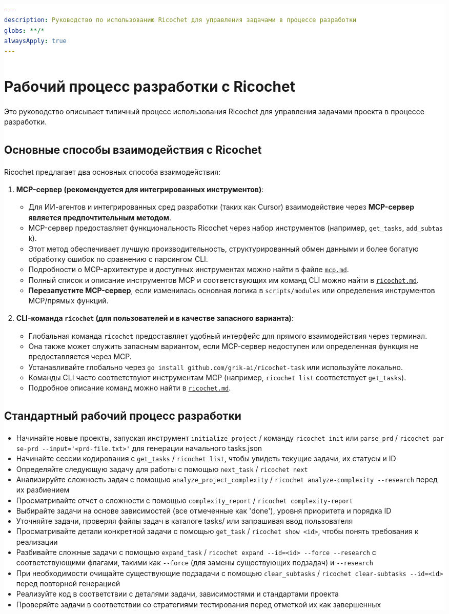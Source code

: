 ```yaml
---
description: Руководство по использованию Ricochet для управления задачами в процессе разработки
globs: **/*
alwaysApply: true
---
```

# Рабочий процесс разработки с Ricochet

Это руководство описывает типичный процесс использования Ricochet для управления задачами проекта в процессе разработки.

## Основные способы взаимодействия с Ricochet

Ricochet предлагает два основных способа взаимодействия:

1.  **MCP-сервер (рекомендуется для интегрированных инструментов)**:
    - Для ИИ-агентов и интегрированных сред разработки (таких как Cursor) взаимодействие через **MCP-сервер является предпочтительным методом**.
    - MCP-сервер предоставляет функциональность Ricochet через набор инструментов (например, `get_tasks`, `add_subtask`).
    - Этот метод обеспечивает лучшую производительность, структурированный обмен данными и более богатую обработку ошибок по сравнению с парсингом CLI.
    - Подробности о MCP-архитектуре и доступных инструментах можно найти в файле [`mcp.md`](mdc:.ricochet/rules/mcp.md).
    - Полный список и описание инструментов MCP и соответствующих им команд CLI можно найти в [`ricochet.md`](mdc:.ricochet/rules/ricochet.md).
    - **Перезапустите MCP-сервер**, если изменилась основная логика в `scripts/modules` или определения инструментов MCP/прямых функций.

2.  **CLI-команда `ricochet` (для пользователей и в качестве запасного варианта)**:
    - Глобальная команда `ricochet` предоставляет удобный интерфейс для прямого взаимодействия через терминал.
    - Она также может служить запасным вариантом, если MCP-сервер недоступен или определенная функция не предоставляется через MCP.
    - Устанавливайте глобально через `go install github.com/grik-ai/ricochet-task` или используйте локально.
    - Команды CLI часто соответствуют инструментам MCP (например, `ricochet list` соответствует `get_tasks`).
    - Подробное описание команд можно найти в [`ricochet.md`](mdc:.ricochet/rules/ricochet.md).

## Стандартный рабочий процесс разработки

-   Начинайте новые проекты, запуская инструмент `initialize_project` / команду `ricochet init` или `parse_prd` / `ricochet parse-prd --input='<prd-file.txt>'` для генерации начального tasks.json
-   Начинайте сессии кодирования с `get_tasks` / `ricochet list`, чтобы увидеть текущие задачи, их статусы и ID
-   Определяйте следующую задачу для работы с помощью `next_task` / `ricochet next`
-   Анализируйте сложность задач с помощью `analyze_project_complexity` / `ricochet analyze-complexity --research` перед их разбиением
-   Просматривайте отчет о сложности с помощью `complexity_report` / `ricochet complexity-report`
-   Выбирайте задачи на основе зависимостей (все отмеченные как 'done'), уровня приоритета и порядка ID
-   Уточняйте задачи, проверяя файлы задач в каталоге tasks/ или запрашивая ввод пользователя
-   Просматривайте детали конкретной задачи с помощью `get_task` / `ricochet show <id>`, чтобы понять требования к реализации
-   Разбивайте сложные задачи с помощью `expand_task` / `ricochet expand --id=<id> --force --research` с соответствующими флагами, такими как `--force` (для замены существующих подзадач) и `--research`
-   При необходимости очищайте существующие подзадачи с помощью `clear_subtasks` / `ricochet clear-subtasks --id=<id>` перед повторной генерацией
-   Реализуйте код в соответствии с деталями задачи, зависимостями и стандартами проекта
-   Проверяйте задачи в соответствии со стратегиями тестирования перед отметкой их как завершенных